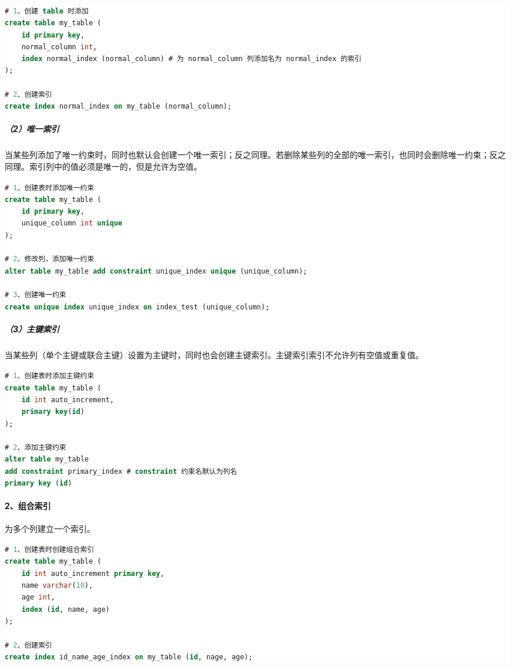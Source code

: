 ```sql
# 1、创建 table 时添加
create table my_table (
    id primary key,
    normal_column int,
    index normal_index (normal_column) # 为 normal_column 列添加名为 normal_index 的索引
);

# 2、创建索引
create index normal_index on my_table (normal_column);
```

##### （2）唯一索引

当某些列添加了唯一约束时，同时也默认会创建一个唯一索引；反之同理。若删除某些列的全部的唯一索引，也同时会删除唯一约束；反之同理。索引列中的值必须是唯一的，但是允许为空值。

```sql
# 1、创建表时添加唯一约束
create table my_table (
    id primary key,
    unique_column int unique
);

# 2、修改列，添加唯一约束
alter table my_table add constraint unique_index unique (unique_column);

# 3、创建唯一约束
create unique index unique_index on index_test (unique_column);
```

##### （3）主键索引

当某些列（单个主键或联合主键）设置为主键时，同时也会创建主键索引。主键索引索引不允许列有空值或重复值。

```sql
# 1、创建表时添加主键约束
create table my_table (
    id int auto_increment,
    primary key(id)
);

# 2、添加主键约束
alter table my_table
add constraint primary_index # constraint 约束名默认为列名
primary key (id)
```

#### 2、组合索引

为多个列建立一个索引。

```sql
# 1、创建表时创建组合索引
create table my_table (
    id int auto_increment primary key,
    name varchar(10),
    age int,
    index (id, name, age)
);

# 2、创建索引
create index id_name_age_index on my_table (id, nage, age);
```
